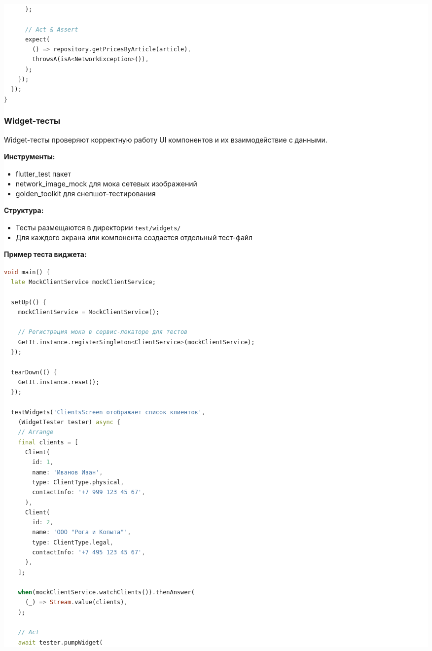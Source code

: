 ```dart
      );

      // Act & Assert
      expect(
        () => repository.getPricesByArticle(article),
        throwsA(isA<NetworkException>()),
      );
    });
  });
}
```

### Widget-тесты

Widget-тесты проверяют корректную работу UI компонентов и их взаимодействие с данными.

**Инструменты:**
  * flutter_test пакет
  * network_image_mock для мока сетевых изображений
  * golden_toolkit для снепшот-тестирования

**Структура:**
* Тесты размещаются в директории `test/widgets/`
* Для каждого экрана или компонента создается отдельный тест-файл

**Пример теста виджета:**
```dart
void main() {
  late MockClientService mockClientService;

  setUp(() {
    mockClientService = MockClientService();
    
    // Регистрация мока в сервис-локаторе для тестов
    GetIt.instance.registerSingleton<ClientService>(mockClientService);
  });
  
  tearDown(() {
    GetIt.instance.reset();
  });

  testWidgets('ClientsScreen отображает список клиентов', 
    (WidgetTester tester) async {
    // Arrange
    final clients = [
      Client(
        id: 1,
        name: 'Иванов Иван',
        type: ClientType.physical,
        contactInfo: '+7 999 123 45 67',
      ),
      Client(
        id: 2,
        name: 'ООО "Рога и Копыта"',
        type: ClientType.legal,
        contactInfo: '+7 495 123 45 67',
      ),
    ];
    
    when(mockClientService.watchClients()).thenAnswer(
      (_) => Stream.value(clients),
    );

    // Act
    await tester.pumpWidget(
```